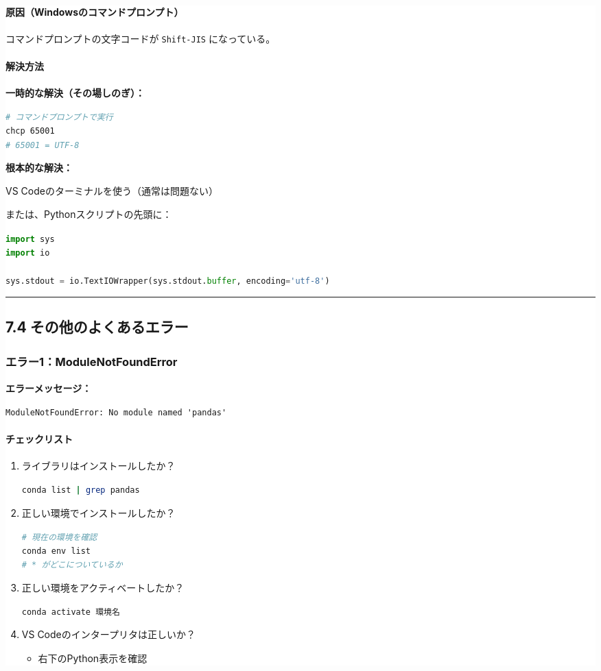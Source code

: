 #### 原因（Windowsのコマンドプロンプト）

コマンドプロンプトの文字コードが `Shift-JIS` になっている。

#### 解決方法

**一時的な解決（その場しのぎ）：**
```bash
# コマンドプロンプトで実行
chcp 65001
# 65001 = UTF-8
```

**根本的な解決：**

VS Codeのターミナルを使う（通常は問題ない）

または、Pythonスクリプトの先頭に：
```python
import sys
import io

sys.stdout = io.TextIOWrapper(sys.stdout.buffer, encoding='utf-8')
```

---

## 7.4 その他のよくあるエラー

### エラー1：ModuleNotFoundError

**エラーメッセージ：**
```
ModuleNotFoundError: No module named 'pandas'
```

#### チェックリスト

1. ライブラリはインストールしたか？
   ```bash
   conda list | grep pandas
   ```

2. 正しい環境でインストールしたか？
   ```bash
   # 現在の環境を確認
   conda env list
   # * がどこについているか
   ```

3. 正しい環境をアクティベートしたか？
   ```bash
   conda activate 環境名
   ```

4. VS Codeのインタープリタは正しいか？
   - 右下のPython表示を確認
